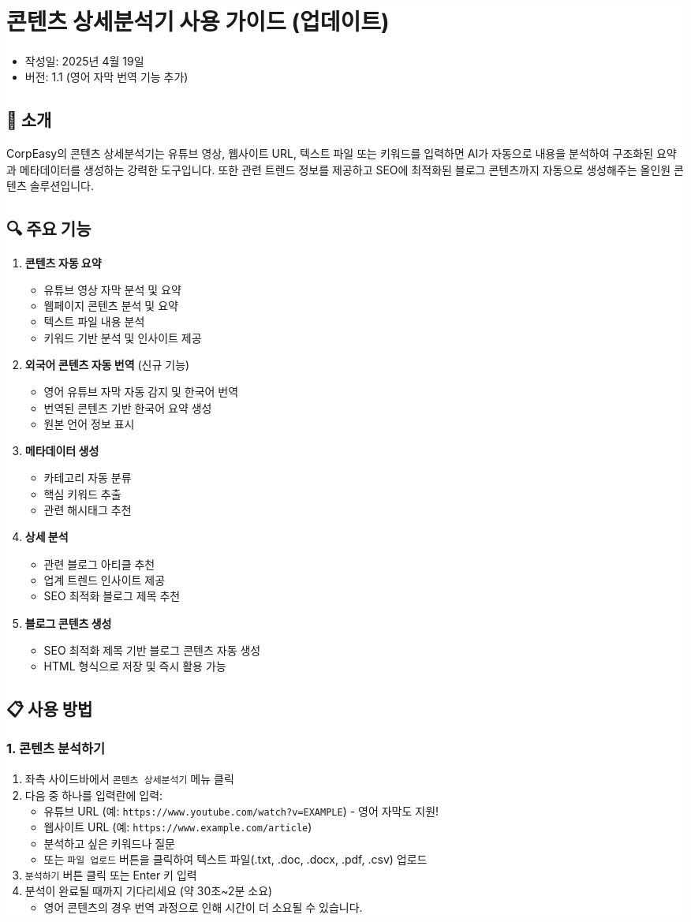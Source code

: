 # 콘텐츠 상세분석기 사용 가이드 (업데이트)

- 작성일: 2025년 4월 19일
- 버전: 1.1 (영어 자막 번역 기능 추가)

## 🚀 소개

CorpEasy의 콘텐츠 상세분석기는 유튜브 영상, 웹사이트 URL, 텍스트 파일 또는 키워드를 입력하면 AI가 자동으로 내용을 분석하여 구조화된 요약과 메타데이터를 생성하는 강력한 도구입니다. 또한 관련 트렌드 정보를 제공하고 SEO에 최적화된 블로그 콘텐츠까지 자동으로 생성해주는 올인원 콘텐츠 솔루션입니다.

## 🔍 주요 기능

1. **콘텐츠 자동 요약**
   - 유튜브 영상 자막 분석 및 요약
   - 웹페이지 콘텐츠 분석 및 요약
   - 텍스트 파일 내용 분석
   - 키워드 기반 분석 및 인사이트 제공

2. **외국어 콘텐츠 자동 번역** (신규 기능)
   - 영어 유튜브 자막 자동 감지 및 한국어 번역
   - 번역된 콘텐츠 기반 한국어 요약 생성
   - 원본 언어 정보 표시

3. **메타데이터 생성**
   - 카테고리 자동 분류
   - 핵심 키워드 추출
   - 관련 해시태그 추천

4. **상세 분석**
   - 관련 블로그 아티클 추천
   - 업계 트렌드 인사이트 제공
   - SEO 최적화 블로그 제목 추천

5. **블로그 콘텐츠 생성**
   - SEO 최적화 제목 기반 블로그 콘텐츠 자동 생성
   - HTML 형식으로 저장 및 즉시 활용 가능

## 📋 사용 방법

### 1. 콘텐츠 분석하기

1. 좌측 사이드바에서 `콘텐츠 상세분석기` 메뉴 클릭
2. 다음 중 하나를 입력란에 입력:
   - 유튜브 URL (예: `https://www.youtube.com/watch?v=EXAMPLE`) - 영어 자막도 지원!
   - 웹사이트 URL (예: `https://www.example.com/article`)
   - 분석하고 싶은 키워드나 질문
   - 또는 `파일 업로드` 버튼을 클릭하여 텍스트 파일(.txt, .doc, .docx, .pdf, .csv) 업로드
3. `분석하기` 버튼 클릭 또는 Enter 키 입력
4. 분석이 완료될 때까지 기다리세요 (약 30초~2분 소요)
   - 영어 콘텐츠의 경우 번역 과정으로 인해 시간이 더 소요될 수 있습니다.

